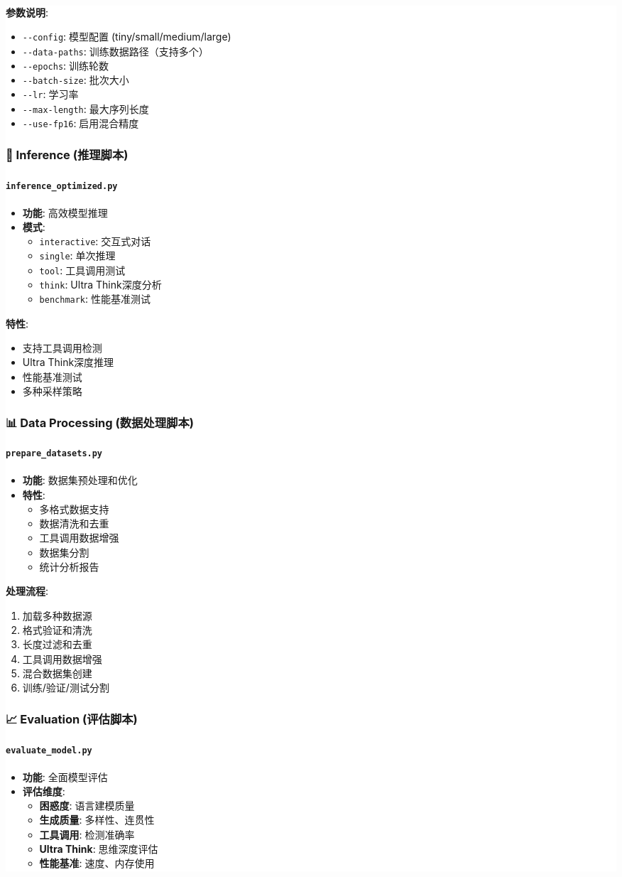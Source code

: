 **参数说明**:
- `--config`: 模型配置 (tiny/small/medium/large)
- `--data-paths`: 训练数据路径（支持多个）
- `--epochs`: 训练轮数
- `--batch-size`: 批次大小
- `--lr`: 学习率
- `--max-length`: 最大序列长度
- `--use-fp16`: 启用混合精度

### 🔮 Inference (推理脚本)

#### `inference_optimized.py`
- **功能**: 高效模型推理
- **模式**:
  - `interactive`: 交互式对话
  - `single`: 单次推理
  - `tool`: 工具调用测试
  - `think`: Ultra Think深度分析
  - `benchmark`: 性能基准测试

**特性**:
- 支持工具调用检测
- Ultra Think深度推理
- 性能基准测试
- 多种采样策略

### 📊 Data Processing (数据处理脚本)

#### `prepare_datasets.py`
- **功能**: 数据集预处理和优化
- **特性**:
  - 多格式数据支持
  - 数据清洗和去重
  - 工具调用数据增强
  - 数据集分割
  - 统计分析报告

**处理流程**:
1. 加载多种数据源
2. 格式验证和清洗
3. 长度过滤和去重
4. 工具调用数据增强
5. 混合数据集创建
6. 训练/验证/测试分割

### 📈 Evaluation (评估脚本)

#### `evaluate_model.py`
- **功能**: 全面模型评估
- **评估维度**:
  - **困惑度**: 语言建模质量
  - **生成质量**: 多样性、连贯性
  - **工具调用**: 检测准确率
  - **Ultra Think**: 思维深度评估
  - **性能基准**: 速度、内存使用
